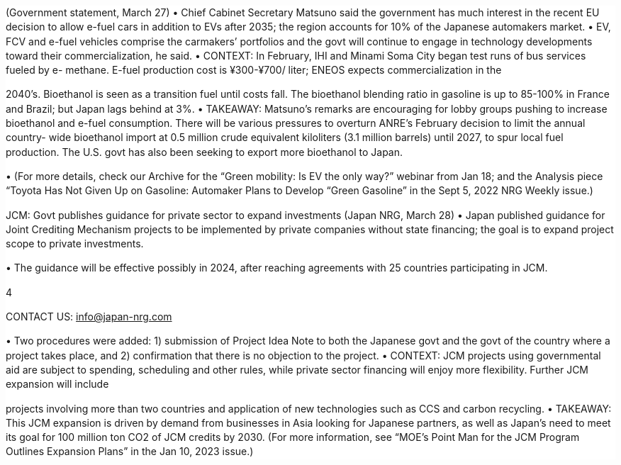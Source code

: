 (Government statement, March 27)
•  Chief Cabinet Secretary Matsuno said the government has much interest in the recent EU decision
to allow e-fuel cars in addition to EVs after 2035; the region accounts for 10% of the Japanese
automakers market.
•  EV, FCV and e-fuel vehicles comprise the carmakers’ portfolios and the govt will continue to
engage in technology developments toward their commercialization, he said.
•  CONTEXT: In February, IHI and Minami Soma City began test runs of bus services fueled by e-
methane. E-fuel production cost is ¥300-¥700/ liter; ENEOS expects commercialization in the

2040’s. Bioethanol is seen as a transition fuel until costs fall. The bioethanol blending ratio in
gasoline is up to 85-100% in France and Brazil; but Japan lags behind at 3%.
• TAKEAWAY: Matsuno’s remarks are encouraging for lobby groups pushing to increase bioethanol and e-fuel
consumption. There will be various pressures to overturn ANRE’s February decision to limit the annual country-
wide bioethanol import at 0.5 million crude equivalent kiloliters (3.1 million barrels) until 2027, to spur local
fuel production. The U.S. govt has also been seeking to export more bioethanol to Japan.

• (For more details, check our Archive for the “Green mobility: Is EV the only way?” webinar from Jan 18; and
the Analysis piece “Toyota Has Not Given Up on Gasoline: Automaker Plans to Develop “Green Gasoline” in
the Sept 5, 2022 NRG Weekly issue.)



JCM: Govt publishes guidance for private sector to expand investments
(Japan NRG, March 28)
•  Japan published guidance for Joint Crediting Mechanism projects to be implemented by private
companies without state financing; the goal is to expand project scope to private investments.

•  The guidance will be effective possibly in 2024, after reaching agreements with 25 countries
participating in JCM.


4


CONTACT  US: info@japan-nrg.com

•  Two procedures were added: 1) submission of Project Idea Note to both the Japanese govt and
the govt of the country where a project takes place, and 2) confirmation that there is no objection
to the project.
•  CONTEXT: JCM projects using governmental aid are subject to spending, scheduling and other
rules, while private sector financing will enjoy more flexibility. Further JCM expansion will include

projects involving more than two countries and application of new technologies such as CCS and
carbon recycling.
• TAKEAWAY: This JCM expansion is driven by demand from businesses in Asia looking for Japanese partners,
as well as Japan’s need to meet its goal for 100 million ton CO2 of JCM credits by 2030. (For more
information, see “MOE’s Point Man for the JCM Program Outlines Expansion Plans” in the Jan 10, 2023 issue.)

